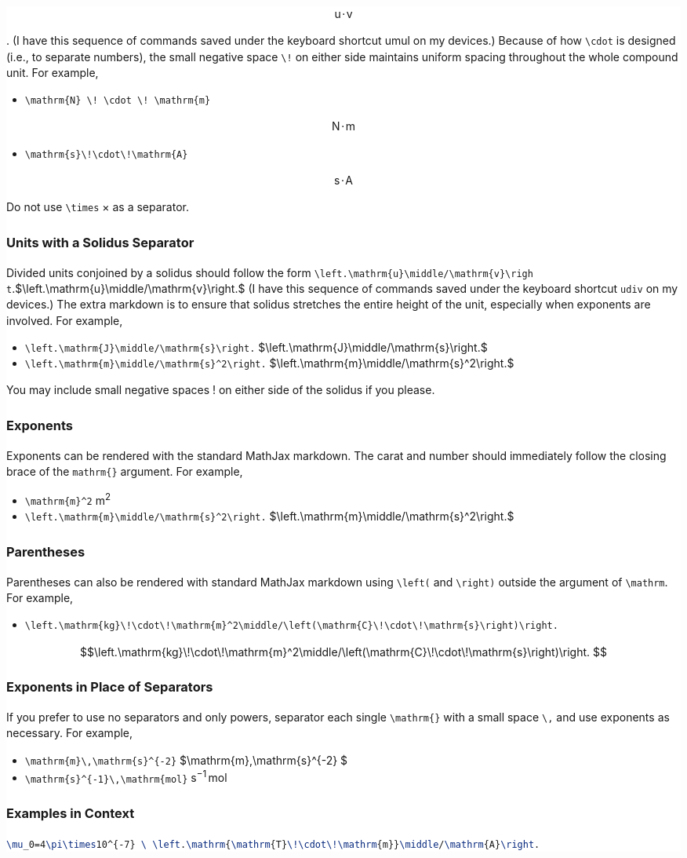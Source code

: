 $$\mathrm{u}\!\cdot\!\mathrm{v}$$

. (I have this sequence of commands saved under the keyboard shortcut umul on my devices.) Because of how `\cdot` is designed (i.e., to separate numbers), the small negative space `\!` on either side maintains uniform spacing throughout the whole compound unit. For example,

- `\mathrm{N} \! \cdot \! \mathrm{m}` 

$$\mathrm{N}\!\cdot\!\mathrm{m}$$

- `\mathrm{s}\!\cdot\!\mathrm{A}` 

$$\mathrm{s}\!\cdot\!\mathrm{A}$$

Do not use `\times` $\times$ as a separator.

### Units with a Solidus Separator

Divided units conjoined by a solidus should follow the form `\left.\mathrm{u}\middle/\mathrm{v}\right`.$\left.\mathrm{u}\middle/\mathrm{v}\right.$ (I have this sequence of commands saved under the keyboard shortcut `udiv` on my devices.) The extra markdown is to ensure that solidus stretches the entire height of the unit, especially when exponents are involved. For example,

- `\left.\mathrm{J}\middle/\mathrm{s}\right.` $\left.\mathrm{J}\middle/\mathrm{s}\right.$
- `\left.\mathrm{m}\middle/\mathrm{s}^2\right.` $\left.\mathrm{m}\middle/\mathrm{s}^2\right.$

You may include small negative spaces \! on either side of the solidus if you please.

### Exponents
Exponents can be rendered with the standard MathJax markdown. The carat and number should immediately follow the closing brace of the `mathrm{}` argument. For example,

- `\mathrm{m}^2` $\mathrm{m}^2$
- `\left.\mathrm{m}\middle/\mathrm{s}^2\right.` $\left.\mathrm{m}\middle/\mathrm{s}^2\right.$

### Parentheses
Parentheses can also be rendered with standard MathJax markdown using `\left(` and `\right)` outside the argument of `\mathrm`. For example,

- `\left.\mathrm{kg}\!\cdot\!\mathrm{m}^2\middle/\left(\mathrm{C}\!\cdot\!\mathrm{s}\right)\right.` 

$$\left.\mathrm{kg}\!\cdot\!\mathrm{m}^2\middle/\left(\mathrm{C}\!\cdot\!\mathrm{s}\right)\right.
$$

### Exponents in Place of Separators

If you prefer to use no separators and only powers, separator each single `\mathrm{}` with a small space `\,` and use exponents as necessary. For example,
- `\mathrm{m}\,\mathrm{s}^{-2}` $\mathrm{m}\,\mathrm{s}^{-2} $
- `\mathrm{s}^{-1}\,\mathrm{mol}`  $\mathrm{s}^{-1}\,\mathrm{mol}$

### Examples in Context

```tex
\mu_0=4\pi\times10^{-7} \ \left.\mathrm{\mathrm{T}\!\cdot\!\mathrm{m}}\middle/\mathrm{A}\right.
```
